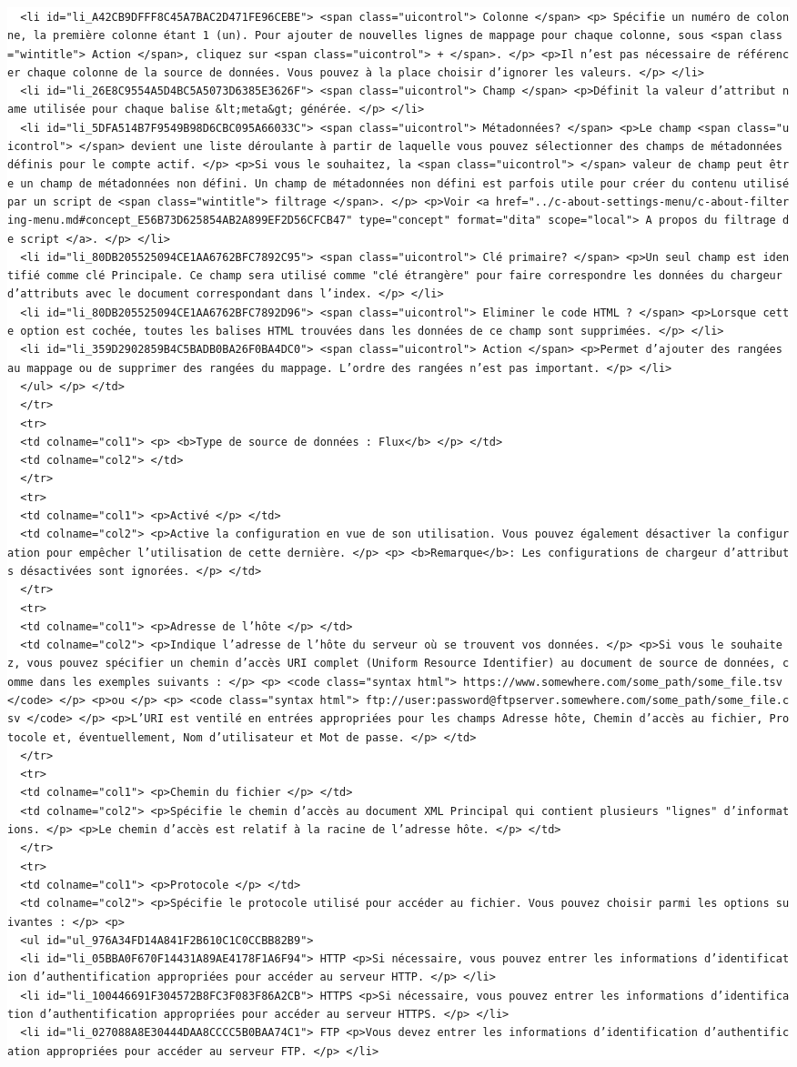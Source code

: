       <li id="li_A42CB9DFFF8C45A7BAC2D471FE96CEBE"> <span class="uicontrol"> Colonne </span> <p> Spécifie un numéro de colonne, la première colonne étant 1 (un). Pour ajouter de nouvelles lignes de mappage pour chaque colonne, sous <span class="wintitle"> Action </span>, cliquez sur <span class="uicontrol"> + </span>. </p> <p>Il n’est pas nécessaire de référencer chaque colonne de la source de données. Vous pouvez à la place choisir d’ignorer les valeurs. </p> </li> 
      <li id="li_26E8C9554A5D4BC5A5073D6385E3626F"> <span class="uicontrol"> Champ </span> <p>Définit la valeur d’attribut name utilisée pour chaque balise &lt;meta&gt; générée. </p> </li> 
      <li id="li_5DFA514B7F9549B98D6CBC095A66033C"> <span class="uicontrol"> Métadonnées? </span> <p>Le champ <span class="uicontrol"> </span> devient une liste déroulante à partir de laquelle vous pouvez sélectionner des champs de métadonnées définis pour le compte actif. </p> <p>Si vous le souhaitez, la <span class="uicontrol"> </span> valeur de champ peut être un champ de métadonnées non défini. Un champ de métadonnées non défini est parfois utile pour créer du contenu utilisé par un script de <span class="wintitle"> filtrage </span>. </p> <p>Voir <a href="../c-about-settings-menu/c-about-filtering-menu.md#concept_E56B73D625854AB2A899EF2D56CFCB47" type="concept" format="dita" scope="local"> A propos du filtrage de script </a>. </p> </li> 
      <li id="li_80DB205525094CE1AA6762BFC7892C95"> <span class="uicontrol"> Clé primaire? </span> <p>Un seul champ est identifié comme clé Principale. Ce champ sera utilisé comme "clé étrangère" pour faire correspondre les données du chargeur d’attributs avec le document correspondant dans l’index. </p> </li> 
      <li id="li_80DB205525094CE1AA6762BFC7892D96"> <span class="uicontrol"> Eliminer le code HTML ? </span> <p>Lorsque cette option est cochée, toutes les balises HTML trouvées dans les données de ce champ sont supprimées. </p> </li> 
      <li id="li_359D2902859B4C5BADB0BA26F0BA4DC0"> <span class="uicontrol"> Action </span> <p>Permet d’ajouter des rangées au mappage ou de supprimer des rangées du mappage. L’ordre des rangées n’est pas important. </p> </li> 
      </ul> </p> </td> 
      </tr> 
      <tr> 
      <td colname="col1"> <p> <b>Type de source de données : Flux</b> </p> </td> 
      <td colname="col2"> </td> 
      </tr> 
      <tr> 
      <td colname="col1"> <p>Activé </p> </td> 
      <td colname="col2"> <p>Active la configuration en vue de son utilisation. Vous pouvez également désactiver la configuration pour empêcher l’utilisation de cette dernière. </p> <p> <b>Remarque</b>: Les configurations de chargeur d’attributs désactivées sont ignorées. </p> </td> 
      </tr> 
      <tr> 
      <td colname="col1"> <p>Adresse de l’hôte </p> </td> 
      <td colname="col2"> <p>Indique l’adresse de l’hôte du serveur où se trouvent vos données. </p> <p>Si vous le souhaitez, vous pouvez spécifier un chemin d’accès URI complet (Uniform Resource Identifier) au document de source de données, comme dans les exemples suivants : </p> <p> <code class="syntax html"> https://www.somewhere.com/some_path/some_file.tsv </code> </p> <p>ou </p> <p> <code class="syntax html"> ftp://user:password@ftpserver.somewhere.com/some_path/some_file.csv </code> </p> <p>L’URI est ventilé en entrées appropriées pour les champs Adresse hôte, Chemin d’accès au fichier, Protocole et, éventuellement, Nom d’utilisateur et Mot de passe. </p> </td> 
      </tr> 
      <tr> 
      <td colname="col1"> <p>Chemin du fichier </p> </td> 
      <td colname="col2"> <p>Spécifie le chemin d’accès au document XML Principal qui contient plusieurs "lignes" d’informations. </p> <p>Le chemin d’accès est relatif à la racine de l’adresse hôte. </p> </td> 
      </tr> 
      <tr> 
      <td colname="col1"> <p>Protocole </p> </td> 
      <td colname="col2"> <p>Spécifie le protocole utilisé pour accéder au fichier. Vous pouvez choisir parmi les options suivantes : </p> <p> 
      <ul id="ul_976A34FD14A841F2B610C1C0CCBB82B9"> 
      <li id="li_05BBA0F670F14431A89AE4178F1A6F94"> HTTP <p>Si nécessaire, vous pouvez entrer les informations d’identification d’authentification appropriées pour accéder au serveur HTTP. </p> </li> 
      <li id="li_100446691F304572B8FC3F083F86A2CB"> HTTPS <p>Si nécessaire, vous pouvez entrer les informations d’identification d’authentification appropriées pour accéder au serveur HTTPS. </p> </li> 
      <li id="li_027088A8E30444DAA8CCCC5B0BAA74C1"> FTP <p>Vous devez entrer les informations d’identification d’authentification appropriées pour accéder au serveur FTP. </p> </li> 